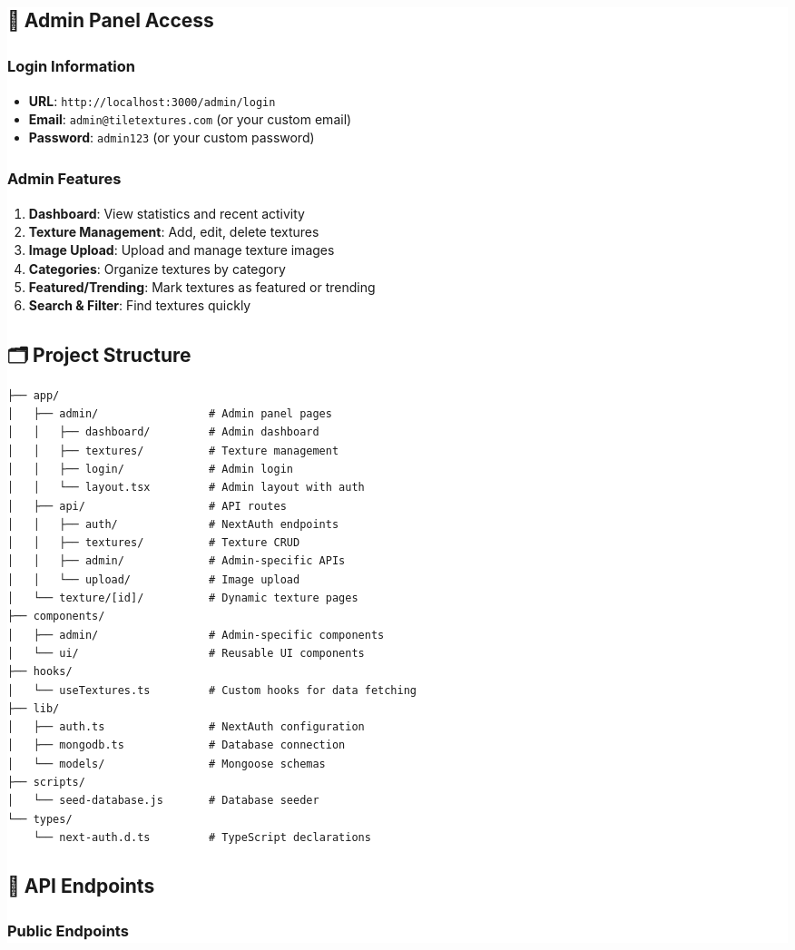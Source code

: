 ## 📱 Admin Panel Access

### Login Information

- **URL**: `http://localhost:3000/admin/login`
- **Email**: `admin@tiletextures.com` (or your custom email)
- **Password**: `admin123` (or your custom password)

### Admin Features

1. **Dashboard**: View statistics and recent activity
2. **Texture Management**: Add, edit, delete textures
3. **Image Upload**: Upload and manage texture images
4. **Categories**: Organize textures by category
5. **Featured/Trending**: Mark textures as featured or trending
6. **Search & Filter**: Find textures quickly

## 🗂️ Project Structure

```
├── app/
│   ├── admin/                 # Admin panel pages
│   │   ├── dashboard/         # Admin dashboard
│   │   ├── textures/          # Texture management
│   │   ├── login/             # Admin login
│   │   └── layout.tsx         # Admin layout with auth
│   ├── api/                   # API routes
│   │   ├── auth/              # NextAuth endpoints
│   │   ├── textures/          # Texture CRUD
│   │   ├── admin/             # Admin-specific APIs
│   │   └── upload/            # Image upload
│   └── texture/[id]/          # Dynamic texture pages
├── components/
│   ├── admin/                 # Admin-specific components
│   └── ui/                    # Reusable UI components
├── hooks/
│   └── useTextures.ts         # Custom hooks for data fetching
├── lib/
│   ├── auth.ts                # NextAuth configuration
│   ├── mongodb.ts             # Database connection
│   └── models/                # Mongoose schemas
├── scripts/
│   └── seed-database.js       # Database seeder
└── types/
    └── next-auth.d.ts         # TypeScript declarations
```

## 🔧 API Endpoints

### Public Endpoints
